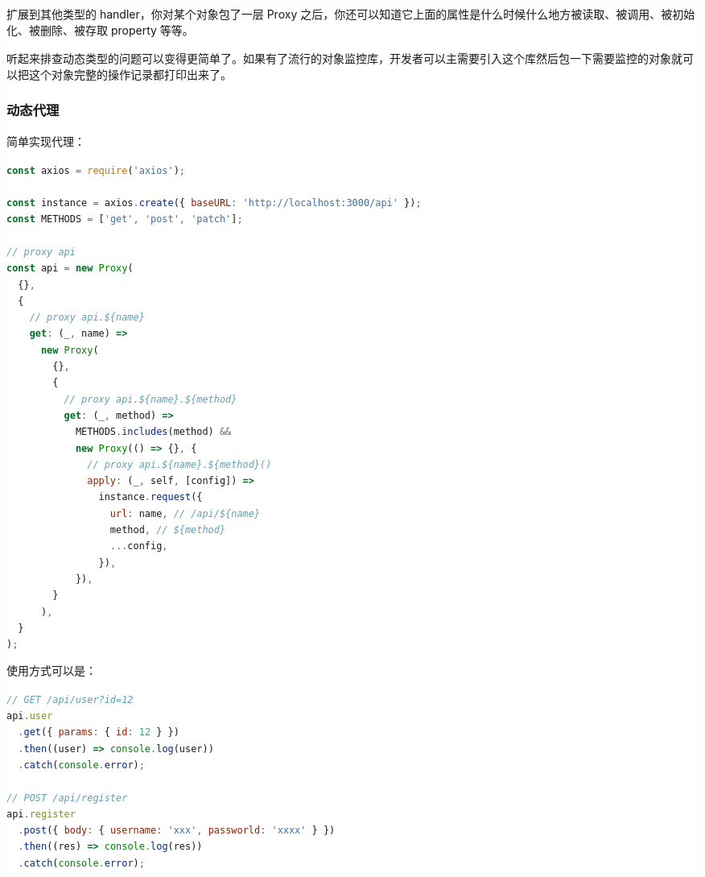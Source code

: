 扩展到其他类型的 handler，你对某个对象包了一层 Proxy 之后，你还可以知道它上面的属性是什么时候什么地方被读取、被调用、被初始化、被删除、被存取 property 等等。

听起来排查动态类型的问题可以变得更简单了。如果有了流行的对象监控库，开发者可以主需要引入这个库然后包一下需要监控的对象就可以把这个对象完整的操作记录都打印出来了。

### 动态代理

简单实现代理：

```js
const axios = require('axios');

const instance = axios.create({ baseURL: 'http://localhost:3000/api' });
const METHODS = ['get', 'post', 'patch'];

// proxy api
const api = new Proxy(
  {},
  {
    // proxy api.${name}
    get: (_, name) =>
      new Proxy(
        {},
        {
          // proxy api.${name}.${method}
          get: (_, method) =>
            METHODS.includes(method) &&
            new Proxy(() => {}, {
              // proxy api.${name}.${method}()
              apply: (_, self, [config]) =>
                instance.request({
                  url: name, // /api/${name}
                  method, // ${method}
                  ...config,
                }),
            }),
        }
      ),
  }
);
```

使用方式可以是：

```js
// GET /api/user?id=12
api.user
  .get({ params: { id: 12 } })
  .then((user) => console.log(user))
  .catch(console.error);

// POST /api/register
api.register
  .post({ body: { username: 'xxx', passworld: 'xxxx' } })
  .then((res) => console.log(res))
  .catch(console.error);
```
